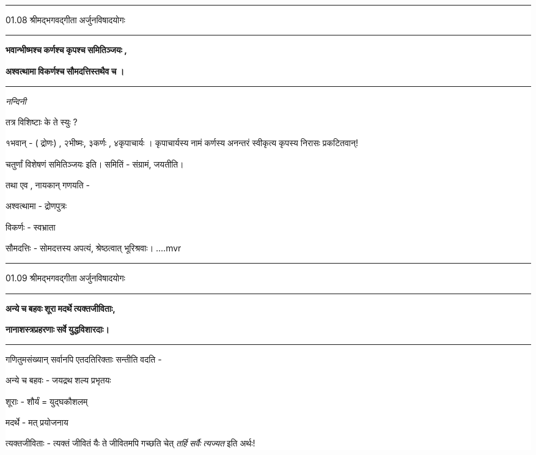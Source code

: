__________________________________________________________________



01.08 श्रीमद्भगवद्गीता अर्जुनविषादयोगः

______________________________________

**भवान्भीष्मश्च कर्णश्च कृपश्च समितिञ्जयः  ,** 

**अश्वत्थामा विकर्णश्च सौमदत्तिस्तथैव च ।** 

_____________________________________

_नन्दिनी_



तत्र विशिष्टाः  के ते स्युः  ?



१भवान्  - \( द्रोणः\) , २भीष्मः, ३कर्णः  , ४कृपाचार्यः । कृपाचार्यस्य नामं कर्णस्य अनन्तरं स्वीकृत्य कृपस्य निरासः प्रकटितवान्\!  



चतुर्णां विशेषणं समितिञ्जयः इति।  समितिं  -  संग्रामं, जयतीति। 

तथा एव  ,  नायकान् गणयति - 

अश्वत्थामा  -  द्रोणपुत्रः 

विकर्णः  -  स्वभ्राता 

सौमदत्तिः  - सोमदत्तस्य अपत्यं, श्रेष्ठत्वात् भूरिश्रवाः। ....mvr 

__________________________________________________________________



01.09 श्रीमद्भगवद्गीता अर्जुनविषादयोगः

______________________________________

**अन्ये च बहवः शूरा मदर्थे त्यक्तजीविताः,** 

**नानाशस्त्रप्रहरणाः सर्वे युद्धविशारदाः।** 

_____________________________________



गणितुमसंख्यान् सर्वानपि एतदतिरिक्ताः सन्तीति वदति  - 



अन्ये च बहवः  -  जयद्रथ शल्य प्रभृतयः 



शूराः  -  शौर्यं = युद्घकौशलम् 



मदर्थे  - मत् प्रयोजनाय 



त्यक्तजीविताः  -  त्यक्तं जीवितं यैः ते जीवितमपि गच्छति चेत्  _तर्हि सर्वैः त्यज्यत_ इति अर्थः\!  
